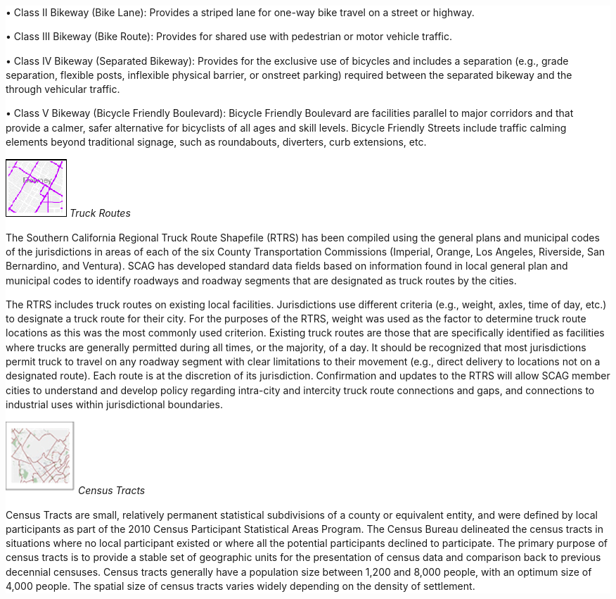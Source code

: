 • Class II Bikeway (Bike Lane): Provides a striped lane for one-way bike travel on a street or highway.

• Class III Bikeway (Bike Route): Provides for shared use with pedestrian or motor vehicle traffic.

• Class IV Bikeway (Separated Bikeway): Provides for the exclusive use of bicycles and includes a separation (e.g., grade separation, flexible posts, inflexible physical barrier, or onstreet parking) required between the separated bikeway and the through vehicular traffic.

• Class V Bikeway (Bicycle Friendly Boulevard): Bicycle Friendly Boulevard are facilities parallel to major corridors and that provide a calmer, safer alternative for bicyclists of all ages and skill levels. Bicycle Friendly Streets include traffic calming elements beyond traditional signage, such as roundabouts, diverters, curb extensions, etc.

![Truck Routes](images/scag_10_11_17/truck_routes.png) _Truck Routes_

The Southern California Regional Truck Route Shapefile (RTRS) has been compiled using the general plans and municipal codes of the jurisdictions in areas of each of the six County Transportation Commissions (Imperial, Orange, Los Angeles, Riverside, San Bernardino, and Ventura). SCAG has developed standard data fields based on information found in local general plan and municipal codes to identify roadways and roadway segments that are designated as truck routes by the cities.

The RTRS includes truck routes on existing local facilities. Jurisdictions use different criteria (e.g., weight, axles, time of day, etc.) to designate a truck route for their city. For the purposes of the RTRS, weight was used as the factor to determine truck route locations as this was the most commonly used criterion. Existing truck routes are those that are specifically identified as facilities where trucks are generally permitted during all times, or the majority, of a day. It should be recognized that most jurisdictions permit truck to travel on any roadway segment with clear limitations to their movement (e.g., direct delivery to locations not on a designated route). Each route is at the discretion of its jurisdiction. Confirmation and updates to the RTRS will allow SCAG member cities to understand and develop policy regarding intra-city and intercity truck route connections and gaps, and connections to industrial uses within jurisdictional boundaries.

![Census Tracts](images/scag_10_11_17/census_tracts.png) _Census Tracts_

Census Tracts are small, relatively permanent statistical subdivisions of a county or equivalent entity, and were defined by local participants as part of the 2010 Census Participant Statistical Areas Program. The Census Bureau delineated the census tracts in situations where no local participant existed or where all the potential participants declined to participate. The primary purpose of census tracts is to provide a stable set of geographic units for the presentation of census data and comparison back to previous decennial censuses. Census tracts generally have a population size between 1,200 and 8,000 people, with an optimum size of 4,000 people. The spatial size of census tracts varies widely depending on the density of settlement.
